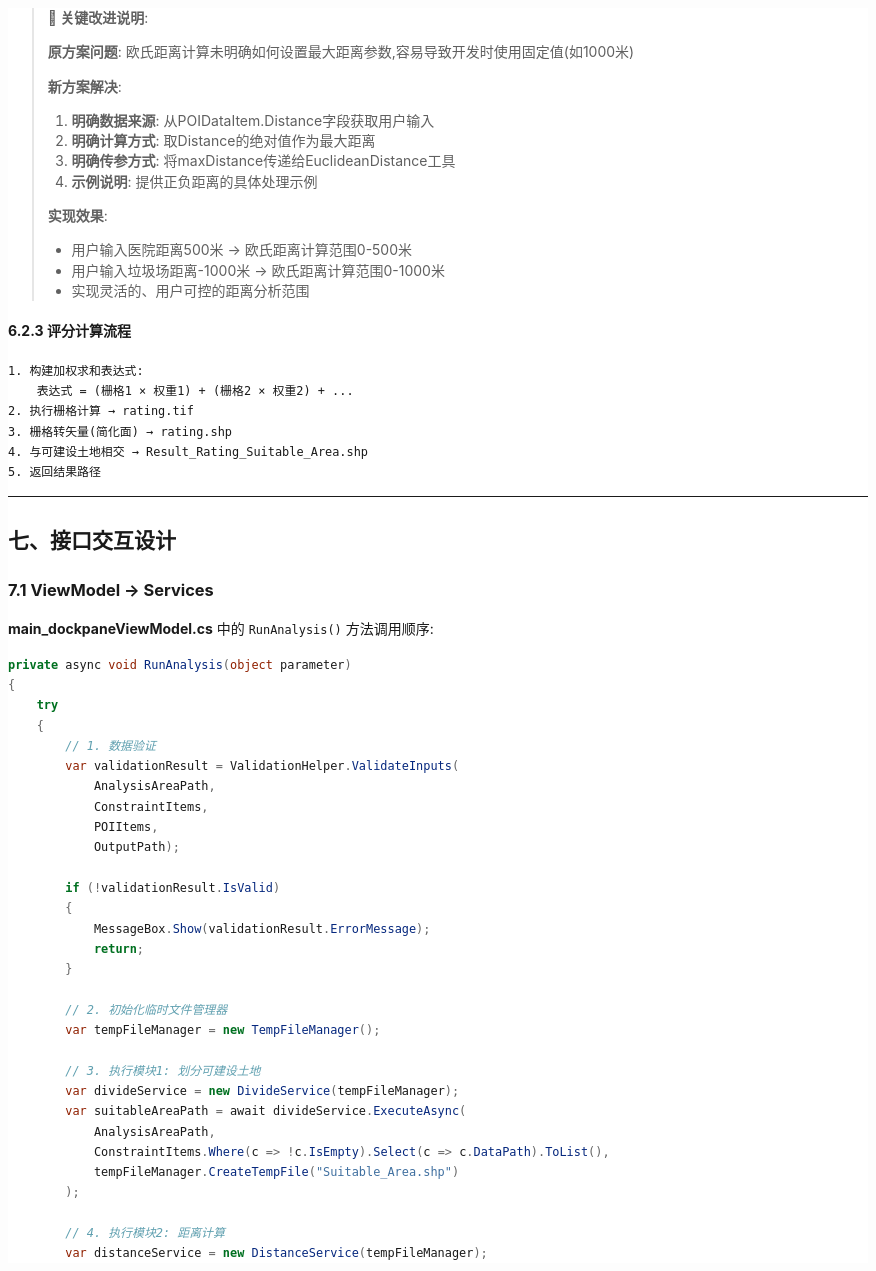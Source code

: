 > **🔴 关键改进说明**:
>
> **原方案问题**: 欧氏距离计算未明确如何设置最大距离参数,容易导致开发时使用固定值(如1000米)
>
> **新方案解决**:
> 1. **明确数据来源**: 从POIDataItem.Distance字段获取用户输入
> 2. **明确计算方式**: 取Distance的绝对值作为最大距离
> 3. **明确传参方式**: 将maxDistance传递给EuclideanDistance工具
> 4. **示例说明**: 提供正负距离的具体处理示例
>
> **实现效果**:
> - 用户输入医院距离500米 → 欧氏距离计算范围0-500米
> - 用户输入垃圾场距离-1000米 → 欧氏距离计算范围0-1000米
> - 实现灵活的、用户可控的距离分析范围

#### 6.2.3 评分计算流程
```
1. 构建加权求和表达式:
    表达式 = (栅格1 × 权重1) + (栅格2 × 权重2) + ...
2. 执行栅格计算 → rating.tif
3. 栅格转矢量(简化面) → rating.shp
4. 与可建设土地相交 → Result_Rating_Suitable_Area.shp
5. 返回结果路径
```

---

## 七、接口交互设计

### 7.1 ViewModel → Services

**main_dockpaneViewModel.cs** 中的 `RunAnalysis()` 方法调用顺序:

```csharp
private async void RunAnalysis(object parameter)
{
    try
    {
        // 1. 数据验证
        var validationResult = ValidationHelper.ValidateInputs(
            AnalysisAreaPath,
            ConstraintItems,
            POIItems,
            OutputPath);

        if (!validationResult.IsValid)
        {
            MessageBox.Show(validationResult.ErrorMessage);
            return;
        }

        // 2. 初始化临时文件管理器
        var tempFileManager = new TempFileManager();

        // 3. 执行模块1: 划分可建设土地
        var divideService = new DivideService(tempFileManager);
        var suitableAreaPath = await divideService.ExecuteAsync(
            AnalysisAreaPath,
            ConstraintItems.Where(c => !c.IsEmpty).Select(c => c.DataPath).ToList(),
            tempFileManager.CreateTempFile("Suitable_Area.shp")
        );

        // 4. 执行模块2: 距离计算
        var distanceService = new DistanceService(tempFileManager);
```